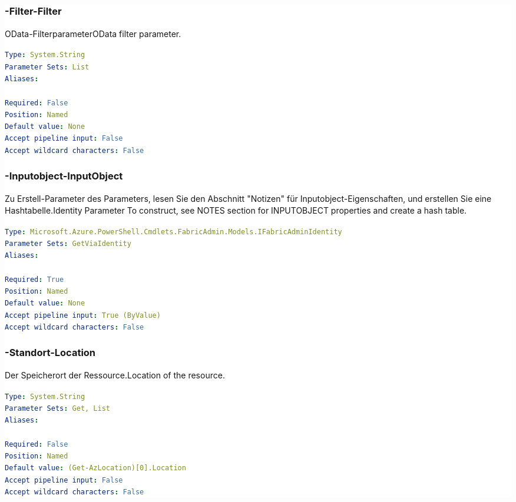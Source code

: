 ### <span data-ttu-id="5f6bb-118">-Filter</span><span class="sxs-lookup"><span data-stu-id="5f6bb-118">-Filter</span></span>
<span data-ttu-id="5f6bb-119">OData-Filterparameter</span><span class="sxs-lookup"><span data-stu-id="5f6bb-119">OData filter parameter.</span></span>

```yaml
Type: System.String
Parameter Sets: List
Aliases:

Required: False
Position: Named
Default value: None
Accept pipeline input: False
Accept wildcard characters: False

```

### <span data-ttu-id="5f6bb-120">-Inputobject</span><span class="sxs-lookup"><span data-stu-id="5f6bb-120">-InputObject</span></span>
<span data-ttu-id="5f6bb-121">Zu Erstell-Parameter des Parameters, lesen Sie den Abschnitt "Notizen" für Inputobject-Eigenschaften, und erstellen Sie eine Hashtabelle.</span><span class="sxs-lookup"><span data-stu-id="5f6bb-121">Identity Parameter To construct, see NOTES section for INPUTOBJECT properties and create a hash table.</span></span>

```yaml
Type: Microsoft.Azure.PowerShell.Cmdlets.FabricAdmin.Models.IFabricAdminIdentity
Parameter Sets: GetViaIdentity
Aliases:

Required: True
Position: Named
Default value: None
Accept pipeline input: True (ByValue)
Accept wildcard characters: False

```

### <span data-ttu-id="5f6bb-122">-Standort</span><span class="sxs-lookup"><span data-stu-id="5f6bb-122">-Location</span></span>
<span data-ttu-id="5f6bb-123">Der Speicherort der Ressource.</span><span class="sxs-lookup"><span data-stu-id="5f6bb-123">Location of the resource.</span></span>

```yaml
Type: System.String
Parameter Sets: Get, List
Aliases:

Required: False
Position: Named
Default value: (Get-AzLocation)[0].Location
Accept pipeline input: False
Accept wildcard characters: False

```
